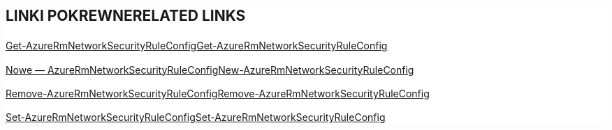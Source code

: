 ## <span data-ttu-id="f7ccd-190">LINKI POKREWNE</span><span class="sxs-lookup"><span data-stu-id="f7ccd-190">RELATED LINKS</span></span>

[<span data-ttu-id="f7ccd-191">Get-AzureRmNetworkSecurityRuleConfig</span><span class="sxs-lookup"><span data-stu-id="f7ccd-191">Get-AzureRmNetworkSecurityRuleConfig</span></span>](./Get-AzureRmNetworkSecurityRuleConfig.md)

[<span data-ttu-id="f7ccd-192">Nowe — AzureRmNetworkSecurityRuleConfig</span><span class="sxs-lookup"><span data-stu-id="f7ccd-192">New-AzureRmNetworkSecurityRuleConfig</span></span>](./New-AzureRmNetworkSecurityRuleConfig.md)

[<span data-ttu-id="f7ccd-193">Remove-AzureRmNetworkSecurityRuleConfig</span><span class="sxs-lookup"><span data-stu-id="f7ccd-193">Remove-AzureRmNetworkSecurityRuleConfig</span></span>](./Remove-AzureRmNetworkSecurityRuleConfig.md)

[<span data-ttu-id="f7ccd-194">Set-AzureRmNetworkSecurityRuleConfig</span><span class="sxs-lookup"><span data-stu-id="f7ccd-194">Set-AzureRmNetworkSecurityRuleConfig</span></span>](./Set-AzureRmNetworkSecurityRuleConfig.md)


